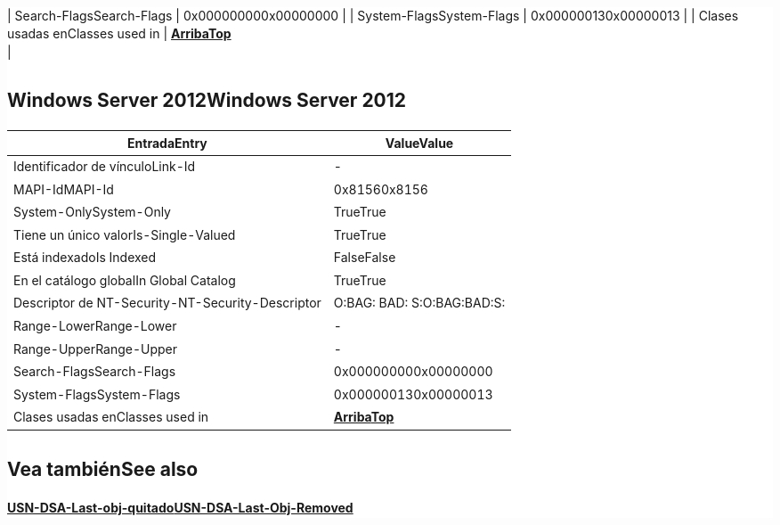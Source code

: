 | <span data-ttu-id="60cce-271">Search-Flags</span><span class="sxs-lookup"><span data-stu-id="60cce-271">Search-Flags</span></span>           | <span data-ttu-id="60cce-272">0x00000000</span><span class="sxs-lookup"><span data-stu-id="60cce-272">0x00000000</span></span>                      |
| <span data-ttu-id="60cce-273">System-Flags</span><span class="sxs-lookup"><span data-stu-id="60cce-273">System-Flags</span></span>           | <span data-ttu-id="60cce-274">0x00000013</span><span class="sxs-lookup"><span data-stu-id="60cce-274">0x00000013</span></span>                      |
| <span data-ttu-id="60cce-275">Clases usadas en</span><span class="sxs-lookup"><span data-stu-id="60cce-275">Classes used in</span></span>        | [<span data-ttu-id="60cce-276">**Arriba**</span><span class="sxs-lookup"><span data-stu-id="60cce-276">**Top**</span></span>](c-top.md)<br/> |



## <a name="windows-server-2012"></a><span data-ttu-id="60cce-277">Windows Server 2012</span><span class="sxs-lookup"><span data-stu-id="60cce-277">Windows Server 2012</span></span>



| <span data-ttu-id="60cce-278">Entrada</span><span class="sxs-lookup"><span data-stu-id="60cce-278">Entry</span></span> | <span data-ttu-id="60cce-279">Value</span><span class="sxs-lookup"><span data-stu-id="60cce-279">Value</span></span> |
|------------------------|---------------------------------|
| <span data-ttu-id="60cce-280">Identificador de vínculo</span><span class="sxs-lookup"><span data-stu-id="60cce-280">Link-Id</span></span>                | \-                              |
| <span data-ttu-id="60cce-281">MAPI-Id</span><span class="sxs-lookup"><span data-stu-id="60cce-281">MAPI-Id</span></span>                | <span data-ttu-id="60cce-282">0x8156</span><span class="sxs-lookup"><span data-stu-id="60cce-282">0x8156</span></span>                          |
| <span data-ttu-id="60cce-283">System-Only</span><span class="sxs-lookup"><span data-stu-id="60cce-283">System-Only</span></span>            | <span data-ttu-id="60cce-284">True</span><span class="sxs-lookup"><span data-stu-id="60cce-284">True</span></span>                            |
| <span data-ttu-id="60cce-285">Tiene un único valor</span><span class="sxs-lookup"><span data-stu-id="60cce-285">Is-Single-Valued</span></span>       | <span data-ttu-id="60cce-286">True</span><span class="sxs-lookup"><span data-stu-id="60cce-286">True</span></span>                            |
| <span data-ttu-id="60cce-287">Está indexado</span><span class="sxs-lookup"><span data-stu-id="60cce-287">Is Indexed</span></span>             | <span data-ttu-id="60cce-288">False</span><span class="sxs-lookup"><span data-stu-id="60cce-288">False</span></span>                           |
| <span data-ttu-id="60cce-289">En el catálogo global</span><span class="sxs-lookup"><span data-stu-id="60cce-289">In Global Catalog</span></span>      | <span data-ttu-id="60cce-290">True</span><span class="sxs-lookup"><span data-stu-id="60cce-290">True</span></span>                            |
| <span data-ttu-id="60cce-291">Descriptor de NT-Security-</span><span class="sxs-lookup"><span data-stu-id="60cce-291">NT-Security-Descriptor</span></span> | <span data-ttu-id="60cce-292">O:BAG: BAD: S:</span><span class="sxs-lookup"><span data-stu-id="60cce-292">O:BAG:BAD:S:</span></span>                    |
| <span data-ttu-id="60cce-293">Range-Lower</span><span class="sxs-lookup"><span data-stu-id="60cce-293">Range-Lower</span></span>            | \-                              |
| <span data-ttu-id="60cce-294">Range-Upper</span><span class="sxs-lookup"><span data-stu-id="60cce-294">Range-Upper</span></span>            | \-                              |
| <span data-ttu-id="60cce-295">Search-Flags</span><span class="sxs-lookup"><span data-stu-id="60cce-295">Search-Flags</span></span>           | <span data-ttu-id="60cce-296">0x00000000</span><span class="sxs-lookup"><span data-stu-id="60cce-296">0x00000000</span></span>                      |
| <span data-ttu-id="60cce-297">System-Flags</span><span class="sxs-lookup"><span data-stu-id="60cce-297">System-Flags</span></span>           | <span data-ttu-id="60cce-298">0x00000013</span><span class="sxs-lookup"><span data-stu-id="60cce-298">0x00000013</span></span>                      |
| <span data-ttu-id="60cce-299">Clases usadas en</span><span class="sxs-lookup"><span data-stu-id="60cce-299">Classes used in</span></span>        | [<span data-ttu-id="60cce-300">**Arriba**</span><span class="sxs-lookup"><span data-stu-id="60cce-300">**Top**</span></span>](c-top.md)<br/> |



## <a name="see-also"></a><span data-ttu-id="60cce-301">Vea también</span><span class="sxs-lookup"><span data-stu-id="60cce-301">See also</span></span>

<dl> <dt>

[<span data-ttu-id="60cce-302">**USN-DSA-Last-obj-quitado**</span><span class="sxs-lookup"><span data-stu-id="60cce-302">**USN-DSA-Last-Obj-Removed**</span></span>](a-usndsalastobjremoved.md)
</dt> </dl>

 

 






